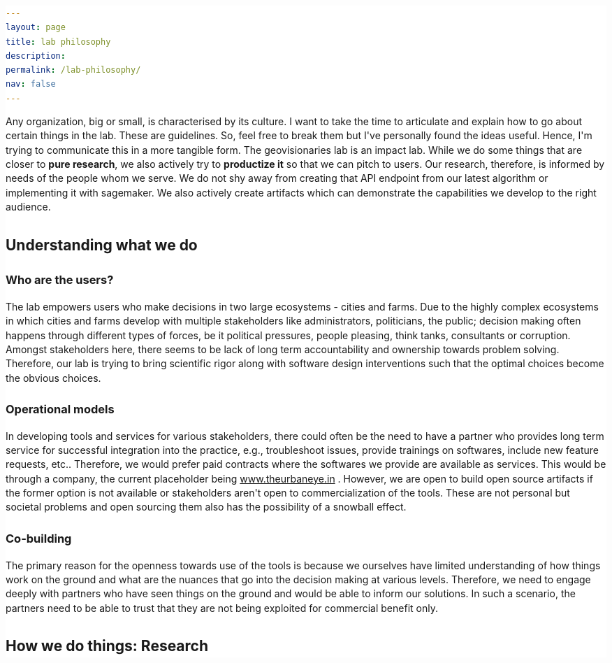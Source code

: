 ```yaml
---
layout: page
title: lab philosophy
description:
permalink: /lab-philosophy/
nav: false
---
```


Any organization, big or small, is characterised by its culture. I want to take the time to articulate and explain how to go about certain things in the lab. These are guidelines. So, feel free to break them but I've personally found the ideas useful. Hence, I'm trying to communicate this in a more tangible form.
The geovisionaries lab is an impact lab. While we do some things that are closer to **pure research**, we also actively try to **productize it** so that we can pitch to users. Our research, therefore, is informed by needs of the people whom we serve. We do not shy away from creating that API endpoint from our latest algorithm or implementing it with sagemaker. We also actively create artifacts which can demonstrate the capabilities we develop to the right audience.

## Understanding what we do

### Who are the users?

The lab empowers users who make decisions in two large ecosystems - cities and farms. Due to the highly complex ecosystems in which cities and farms develop with multiple stakeholders like administrators, politicians, the public; decision making often happens through different types of forces, be it political pressures, people pleasing, think tanks, consultants or corruption. Amongst stakeholders here, there seems to be lack of long term accountability and ownership towards problem solving. Therefore, our lab is trying to bring scientific rigor along with software design interventions such that the optimal choices become the obvious choices.

### Operational models

In developing tools and services for various stakeholders, there could often be the need to have a partner who provides long term service for successful integration into the practice, e.g., troubleshoot issues, provide trainings on softwares, include new feature requests, etc.. Therefore, we would prefer paid contracts where the softwares we provide are available as services. This would be through a company, the current placeholder being www.theurbaneye.in . However, we are open to build open source artifacts if the former option is not available or stakeholders aren't open to commercialization of the tools. These are not personal but societal problems and open sourcing them also has the possibility of a snowball effect.

### Co-building

The primary reason for the openness towards use of the tools is because we ourselves have limited understanding of how things work on the ground and what are the nuances that go into the decision making at various levels. Therefore, we need to engage deeply with partners who have seen things on the ground and would be able to inform our solutions. In such a scenario, the partners need to be able to trust that they are not being exploited for commercial benefit only.

## How we do things: Research
